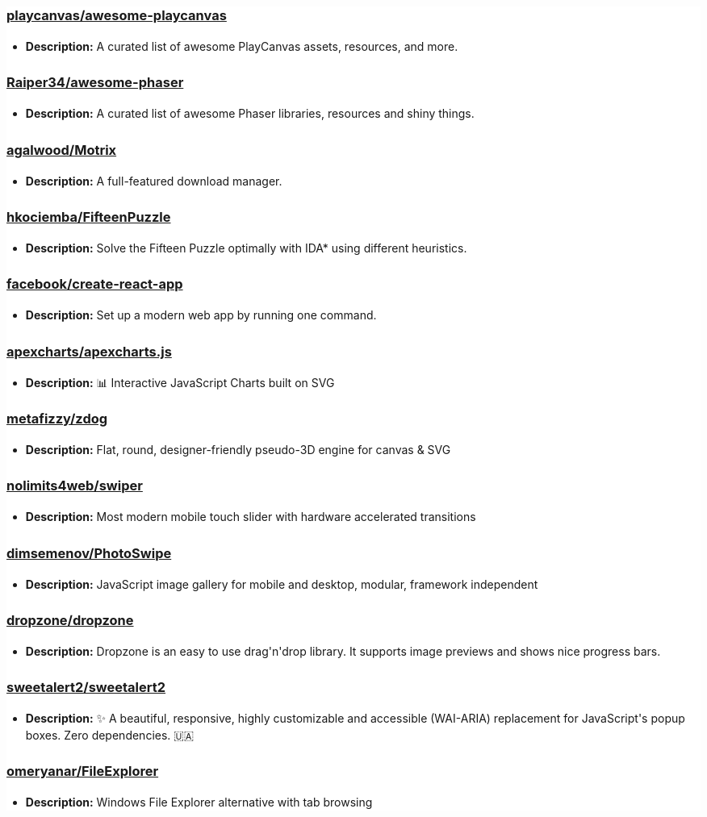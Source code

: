 ### [playcanvas/awesome-playcanvas](https://github.com/playcanvas/awesome-playcanvas)
- **Description:** A curated list of awesome PlayCanvas assets, resources, and more.

### [Raiper34/awesome-phaser](https://github.com/Raiper34/awesome-phaser)
- **Description:** A curated list of  awesome Phaser libraries, resources and shiny things.

### [agalwood/Motrix](https://github.com/agalwood/Motrix)
- **Description:** A full-featured download manager.

### [hkociemba/FifteenPuzzle](https://github.com/hkociemba/FifteenPuzzle)
- **Description:** Solve the Fifteen Puzzle optimally with IDA* using different heuristics.

### [facebook/create-react-app](https://github.com/facebook/create-react-app)
- **Description:** Set up a modern web app by running one command.

### [apexcharts/apexcharts.js](https://github.com/apexcharts/apexcharts.js)
- **Description:** 📊 Interactive JavaScript Charts built on SVG

### [metafizzy/zdog](https://github.com/metafizzy/zdog)
- **Description:** Flat, round, designer-friendly pseudo-3D engine for canvas & SVG

### [nolimits4web/swiper](https://github.com/nolimits4web/swiper)
- **Description:** Most modern mobile touch slider with hardware accelerated transitions

### [dimsemenov/PhotoSwipe](https://github.com/dimsemenov/PhotoSwipe)
- **Description:** JavaScript image gallery for mobile and desktop, modular, framework independent

### [dropzone/dropzone](https://github.com/dropzone/dropzone)
- **Description:** Dropzone is an easy to use drag'n'drop library. It supports image previews and shows nice progress bars.

### [sweetalert2/sweetalert2](https://github.com/sweetalert2/sweetalert2)
- **Description:** ✨ A beautiful, responsive, highly customizable and accessible (WAI-ARIA) replacement for JavaScript's popup boxes. Zero dependencies. 🇺🇦

### [omeryanar/FileExplorer](https://github.com/omeryanar/FileExplorer)
- **Description:** Windows File Explorer alternative with tab browsing
